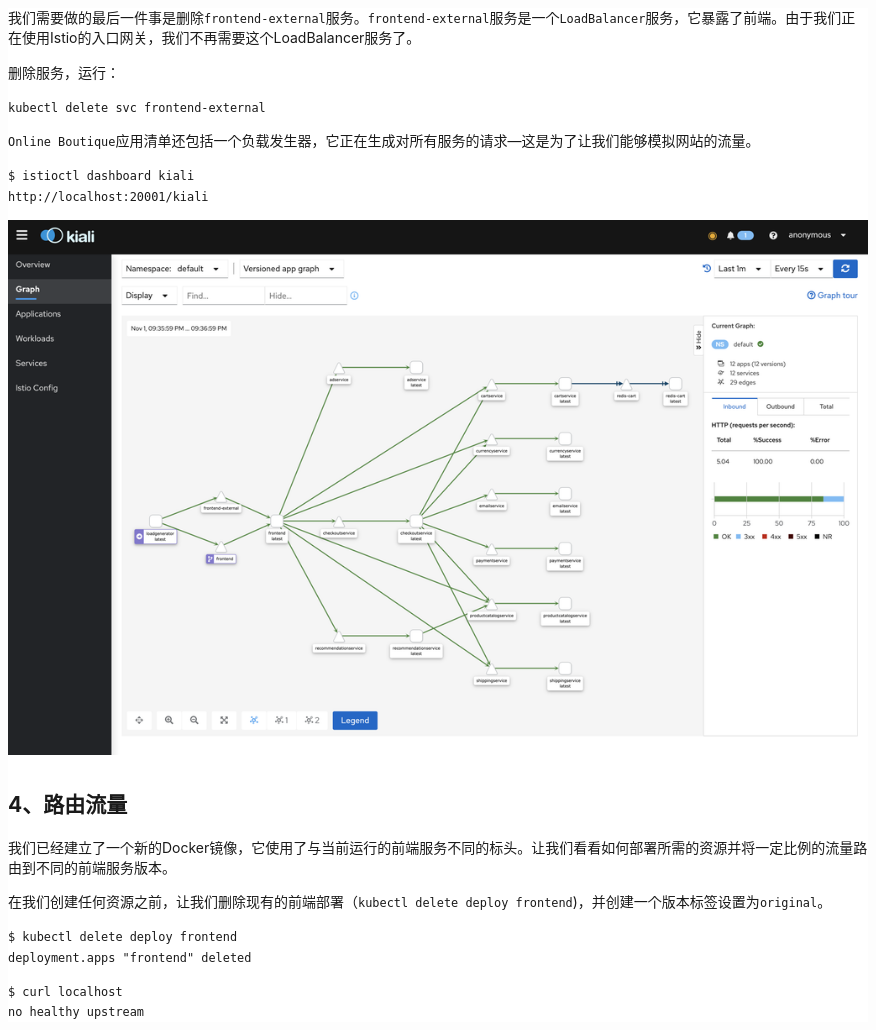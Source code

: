 我们需要做的最后一件事是删除`frontend-external`服务。`frontend-external`服务是一个`LoadBalancer`服务，它暴露了前端。由于我们正在使用Istio的入口网关，我们不再需要这个LoadBalancer服务了。 


删除服务，运行：

``` 
kubectl delete svc frontend-external 
```

`Online Boutique`应用清单还包括一个负载发生器，它正在生成对所有服务的请求―这是为了让我们能够模拟网站的流量。 


```
$ istioctl dashboard kiali
http://localhost:20001/kiali
```


![Alt Image Text](../images/chap8_9_4.png "body image") 

## **4、路由流量** 

我们已经建立了一个新的Docker镜像，它使用了与当前运行的前端服务不同的标头。让我们看看如何部署所需的资源并将一定比例的流量路由到不同的前端服务版本。 


在我们创建任何资源之前，让我们删除现有的前端部署（`kubectl delete deploy frontend`)，并创建一个版本标签设置为`original`。

```
$ kubectl delete deploy frontend
deployment.apps "frontend" deleted
```
```
$ curl localhost
no healthy upstream
```
